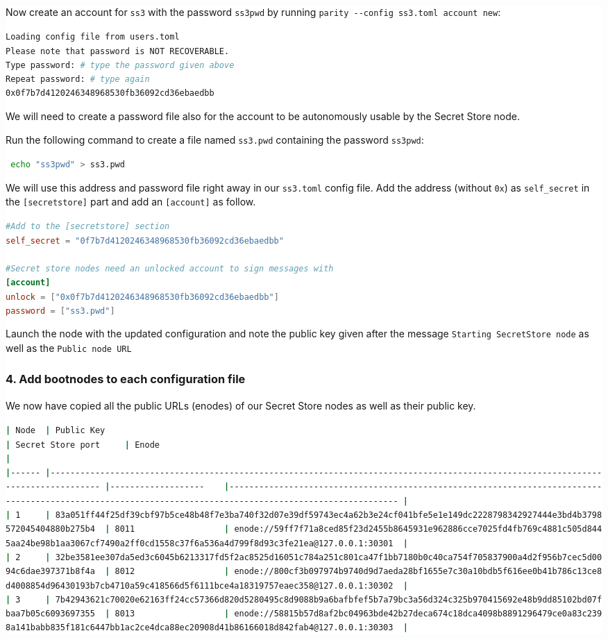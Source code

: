 Now create an account for `ss3` with the password `ss3pwd` by running `parity --config ss3.toml account new`:
```bash
Loading config file from users.toml
Please note that password is NOT RECOVERABLE.
Type password: # type the password given above
Repeat password: # type again 
0x0f7b7d4120246348968530fb36092cd36ebaedbb
```

We will need to create a password file also for the account to be autonomously usable by the Secret Store node. 

Run the following command to create a file named `ss3.pwd` containing the password `ss3pwd`:

```bash
 echo "ss3pwd" > ss3.pwd
```

We will use this address and password file right away in our `ss3.toml` config file. Add the address (without `0x`) as `self_secret` in the `[secretstore]` part and add an `[account]` as follow. 

```toml
#Add to the [secretstore] section
self_secret = "0f7b7d4120246348968530fb36092cd36ebaedbb"

#Secret store nodes need an unlocked account to sign messages with
[account]
unlock = ["0x0f7b7d4120246348968530fb36092cd36ebaedbb"]
password = ["ss3.pwd"]
```

Launch the node with the updated configuration and note the public key given after the message `Starting SecretStore node` as well as the `Public node URL`

### 4. Add bootnodes to each configuration file

We now have copied all the public URLs (enodes) of our Secret Store nodes as well as their public key.
```bash
| Node 	| Public Key                                                                                                                       	| Secret Store port 	| Enode                                                                                                                                                    	|
|------	|----------------------------------------------------------------------------------------------------------------------------------	|-------------------	|----------------------------------------------------------------------------------------------------------------------------------------------------------	|
| 1    	| 83a051ff44f25df39cbf97b5ce48b48f7e3ba740f32d07e39df59743ec4a62b3e24cf041bfe5e1e149dc2228798342927444e3bd4b3798572045404880b275b4 	| 8011              	| enode://59ff7f71a8ced85f23d2455b8645931e962886cce7025fd4fb769c4881c505d8445aa24be98b1aa3067cf7490a2ff0cd1558c37f6a536a4d799f8d93c3fe21ea@127.0.0.1:30301 	|
| 2    	| 32be3581ee307da5ed3c6045b6213317fd5f2ac8525d16051c784a251c801ca47f1bb7180b0c40ca754f705837900a4d2f956b7cec5d0094c6dae397371b8f4a 	| 8012              	| enode://800cf3b097974b9740d9d7aeda28bf1655e7c30a10bdb5f616ee0b41b786c13ce8d4008854d96430193b7cb4710a59c418566d5f6111bce4a18319757eaec358@127.0.0.1:30302 	|
| 3    	| 7b42943621c70020e62163ff24cc57366d820d5280495c8d9088b9a6bafbfef5b7a79bc3a56d324c325b970415692e48b9dd85102bd07fbaa7b05c6093697355 	| 8013              	| enode://58815b57d8af2bc04963bde42b27deca674c18dca4098b8891296479ce0a83c2398a141babb835f181c6447bb1ac2ce4dca88ec20908d41b86166018d842fab4@127.0.0.1:30303 	|
```

